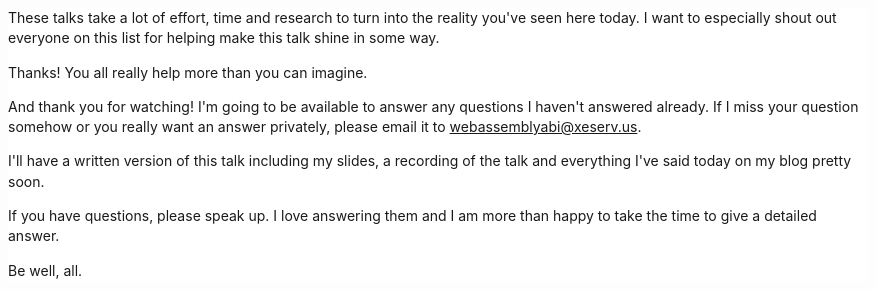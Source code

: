 <xeblog-slide name="golab-wasm/slides/101" essential></xeblog-slide>

These talks take a lot of effort, time and research to turn into the reality
you've seen here today. I want to especially shout out everyone on this list for
helping make this talk shine in some way.

Thanks! You all really help more than you can imagine.

<xeblog-slide name="golab-wasm/slides/102" essential></xeblog-slide>

And thank you for watching! I'm going to be available to answer any questions I
haven't answered already. If I miss your question somehow or you really want an
answer privately, please email it to
[webassemblyabi@xeserv.us](mailto:webassemblyabi@xeserv.us).

I'll have a written version of this talk including my slides, a recording of the
talk and everything I've said today on my blog pretty soon.

If you have questions, please speak up. I love answering them and I am more than
happy to take the time to give a detailed answer.

Be well, all.
